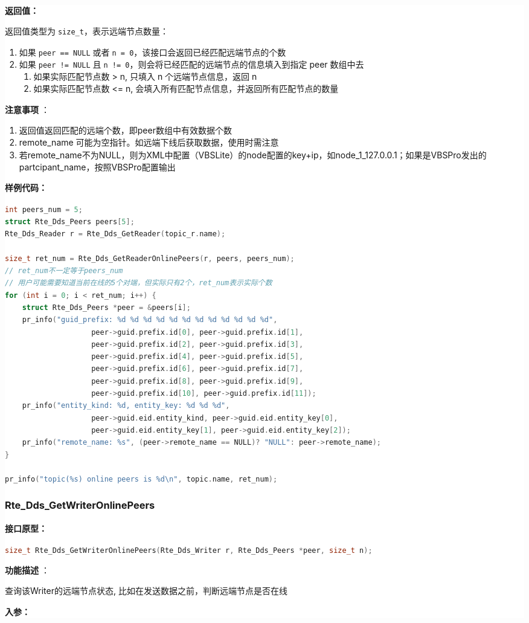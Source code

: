 **返回值：**

  返回值类型为 `size_t`，表示远端节点数量：

1. 如果 `peer == NULL` 或者 `n = 0`，该接口会返回已经匹配远端节点的个数
2. 如果 `peer != NULL` 且 `n != 0`，则会将已经匹配的远端节点的信息填入到指定 peer 数组中去
   1. 如果实际匹配节点数 > n, 只填入 n 个远端节点信息，返回 n
   2. 如果实际匹配节点数 <= n, 会填入所有匹配节点信息，并返回所有匹配节点的数量

 **注意事项** ：

1. 返回值返回匹配的远端个数，即peer数组中有效数据个数
2. remote_name 可能为空指针。如远端下线后获取数据，使用时需注意
3. 若remote_name不为NULL，则为XML中配置（VBSLite）的node配置的key+ip，如node_1_127.0.0.1；如果是VBSPro发出的partcipant_name，按照VBSPro配置输出

**样例代码：**

```C
int peers_num = 5;
struct Rte_Dds_Peers peers[5];
Rte_Dds_Reader r = Rte_Dds_GetReader(topic_r.name);

size_t ret_num = Rte_Dds_GetReaderOnlinePeers(r, peers, peers_num);
// ret_num不一定等于peers_num
// 用户可能需要知道当前在线的5个对端，但实际只有2个，ret_num表示实际个数
for (int i = 0; i < ret_num; i++) {
    struct Rte_Dds_Peers *peer = &peers[i];
    pr_info("guid_prefix: %d %d %d %d %d %d %d %d %d %d %d %d",
                    peer->guid.prefix.id[0], peer->guid.prefix.id[1],
                    peer->guid.prefix.id[2], peer->guid.prefix.id[3],
                    peer->guid.prefix.id[4], peer->guid.prefix.id[5],
                    peer->guid.prefix.id[6], peer->guid.prefix.id[7],
                    peer->guid.prefix.id[8], peer->guid.prefix.id[9],
                    peer->guid.prefix.id[10], peer->guid.prefix.id[11]);
    pr_info("entity_kind: %d, entity_key: %d %d %d",
                    peer->guid.eid.entity_kind, peer->guid.eid.entity_key[0],
                    peer->guid.eid.entity_key[1], peer->guid.eid.entity_key[2]);
    pr_info("remote_name: %s", (peer->remote_name == NULL)? "NULL": peer->remote_name);
}

pr_info("topic(%s) online peers is %d\n", topic.name, ret_num);
```

### Rte_Dds_GetWriterOnlinePeers

**接口原型：**

```C
size_t Rte_Dds_GetWriterOnlinePeers(Rte_Dds_Writer r, Rte_Dds_Peers *peer, size_t n);
```

 **功能描述** ：

  查询该Writer的远端节点状态, 比如在发送数据之前，判断远端节点是否在线

**入参：**
